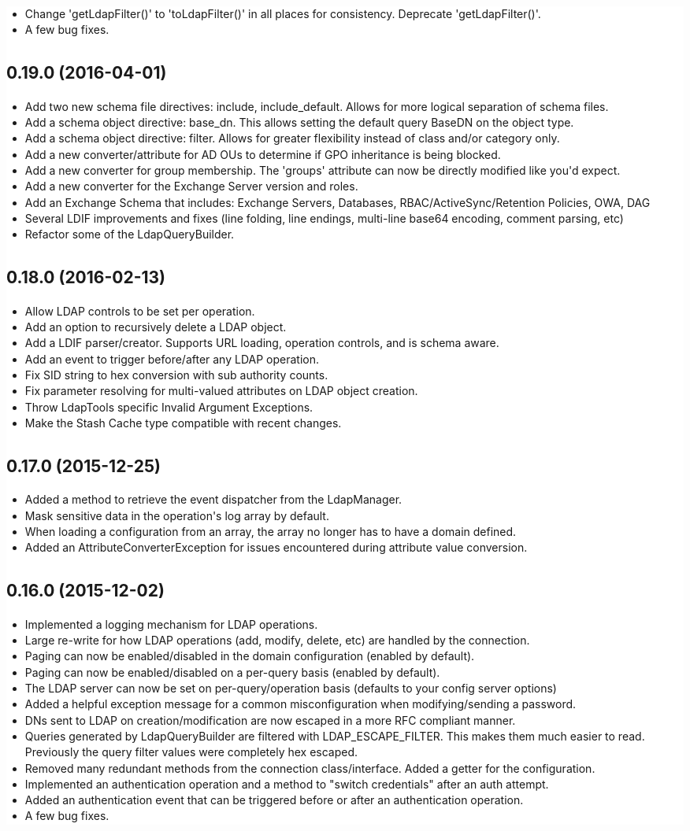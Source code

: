  * Change 'getLdapFilter()' to 'toLdapFilter()' in all places for consistency. Deprecate 'getLdapFilter()'.
  * A few bug fixes.

0.19.0 (2016-04-01)
-------------------
  * Add two new schema file directives: include, include_default. Allows for more logical separation of schema files.
  * Add a schema object directive: base_dn. This allows setting the default query BaseDN on the object type.
  * Add a schema object directive: filter. Allows for greater flexibility instead of class and/or category only.
  * Add a new converter/attribute for AD OUs to determine if GPO inheritance is being blocked.
  * Add a new converter for group membership. The 'groups' attribute can now be directly modified like you'd expect.
  * Add a new converter for the Exchange Server version and roles.
  * Add an Exchange Schema that includes: Exchange Servers, Databases, RBAC/ActiveSync/Retention Policies, OWA, DAG 
  * Several LDIF improvements and fixes (line folding, line endings, multi-line base64 encoding, comment parsing, etc) 
  * Refactor some of the LdapQueryBuilder.

0.18.0 (2016-02-13)
-------------------
  * Allow LDAP controls to be set per operation.
  * Add an option to recursively delete a LDAP object.
  * Add a LDIF parser/creator. Supports URL loading, operation controls, and is schema aware.
  * Add an event to trigger before/after any LDAP operation.
  * Fix SID string to hex conversion with sub authority counts.
  * Fix parameter resolving for multi-valued attributes on LDAP object creation.
  * Throw LdapTools specific Invalid Argument Exceptions.
  * Make the Stash Cache type compatible with recent changes.

0.17.0 (2015-12-25)
------------------
  * Added a method to retrieve the event dispatcher from the LdapManager.
  * Mask sensitive data in the operation's log array by default.
  * When loading a configuration from an array, the array no longer has to have a domain defined.
  * Added an AttributeConverterException for issues encountered during attribute value conversion.

0.16.0 (2015-12-02)
------------------
  * Implemented a logging mechanism for LDAP operations.
  * Large re-write for how LDAP operations (add, modify, delete, etc) are handled by the connection.
  * Paging can now be enabled/disabled in the domain configuration (enabled by default).
  * Paging can now be enabled/disabled on a per-query basis (enabled by default).
  * The LDAP server can now be set on per-query/operation basis (defaults to your config server options)
  * Added a helpful exception message for a common misconfiguration when modifying/sending a password.
  * DNs sent to LDAP on creation/modification are now escaped in a more RFC compliant manner.
  * Queries generated by LdapQueryBuilder are filtered with LDAP_ESCAPE_FILTER. This makes them much easier to read.
    Previously the query filter values were completely hex escaped.
  * Removed many redundant methods from the connection class/interface. Added a getter for the configuration.
  * Implemented an authentication operation and a method to "switch credentials" after an auth attempt.
  * Added an authentication event that can be triggered before or after an authentication operation.
  * A few bug fixes.
  